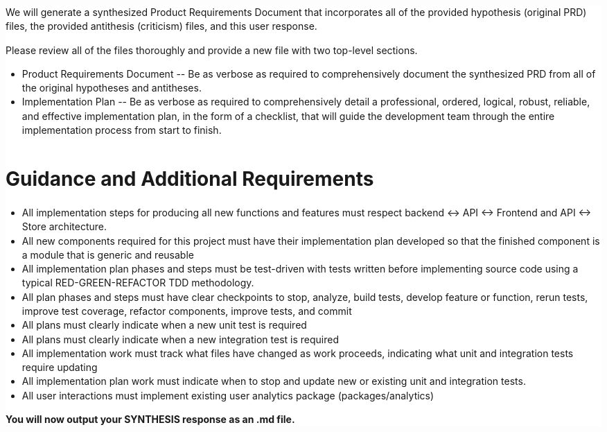 We will generate a synthesized Product Requirements Document that incorporates all of the provided hypothesis (original PRD) files, the provided antithesis (criticism) files, and this user response. 

Please review all of the files thoroughly and provide a new file with two top-level sections. 
- Product Requirements Document
-- Be as verbose as required to comprehensively document the synthesized PRD from all of the original hypotheses and antitheses. 
- Implementation Plan
-- Be as verbose as required to comprehensively detail a professional, ordered, logical, robust, reliable, and effective implementation plan, in the form of a checklist, that will guide the development team through the entire implementation process from start to finish. 

# Guidance and Additional Requirements
- All implementation steps for producing all new functions and features must respect backend <-> API <-> Frontend and API <-> Store architecture. 
- All new components required for this project must have their implementation plan developed so that the finished component is a module that is generic and reusable 
- All implementation plan phases and steps must be test-driven with tests written before implementing source code using a typical RED-GREEN-REFACTOR TDD methodology. 
- All plan phases and steps must have clear checkpoints to stop, analyze, build tests, develop feature or function, rerun tests, improve test coverage, refactor components, improve tests, and commit
- All plans must clearly indicate when a new unit test is required
- All plans must clearly indicate when a new integration test is required 
- All implementation work must track what files have changed as work proceeds, indicating what unit and integration tests require updating 
- All implementation plan work must indicate when to stop and update new or existing unit and integration tests. 
- All user interactions must implement existing user analytics package (packages/analytics)

**You will now output your SYNTHESIS response as an .md file.** 